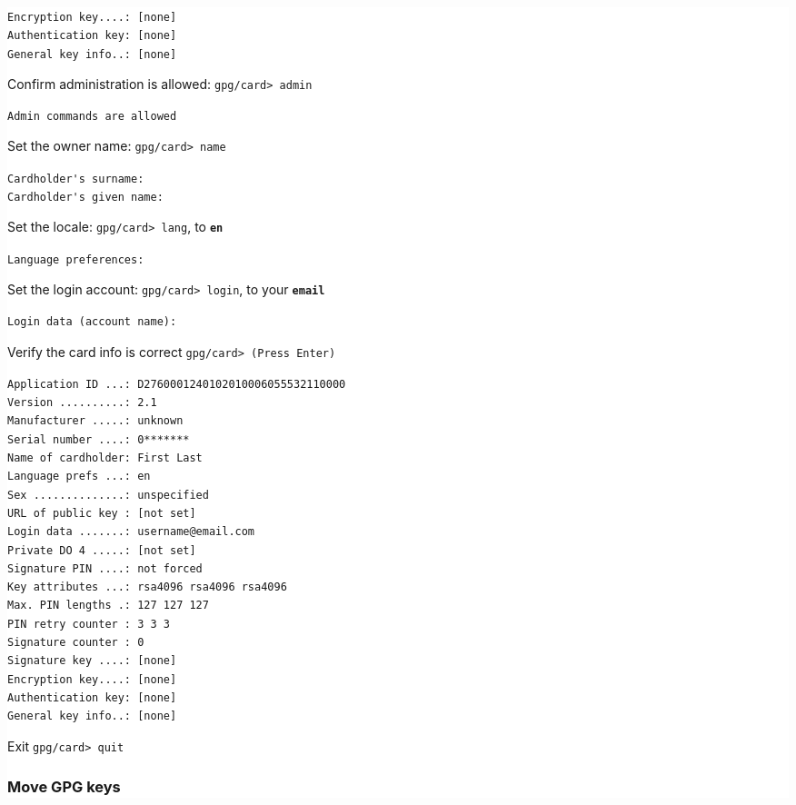 ```stdout
Encryption key....: [none]
Authentication key: [none]
General key info..: [none]
```

Confirm administration is allowed: `gpg/card> admin`

```stdout
Admin commands are allowed
```

Set the owner name: `gpg/card> name`

```gpg
Cardholder's surname: 
Cardholder's given name: 
```

Set the locale: `gpg/card> lang`, to **`en`**

```gpg
Language preferences: 
```

Set the login account: `gpg/card> login`, to your **`email`**

```gpg
Login data (account name): 
```

Verify the card info is correct `gpg/card> (Press Enter)`

```stdout
Application ID ...: D2760001240102010006055532110000
Version ..........: 2.1
Manufacturer .....: unknown
Serial number ....: 0*******
Name of cardholder: First Last
Language prefs ...: en
Sex ..............: unspecified
URL of public key : [not set]
Login data .......: username@email.com
Private DO 4 .....: [not set]
Signature PIN ....: not forced
Key attributes ...: rsa4096 rsa4096 rsa4096
Max. PIN lengths .: 127 127 127
PIN retry counter : 3 3 3
Signature counter : 0
Signature key ....: [none]
Encryption key....: [none]
Authentication key: [none]
General key info..: [none]
```

Exit `gpg/card> quit`


### Move GPG keys ###

